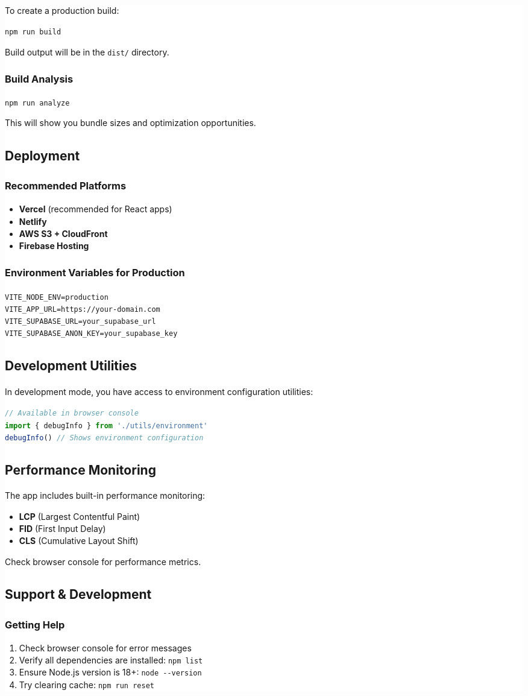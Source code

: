 To create a production build:

```bash
npm run build
```

Build output will be in the `dist/` directory.

### Build Analysis
```bash
npm run analyze
```

This will show you bundle sizes and optimization opportunities.

## Deployment

### Recommended Platforms
- **Vercel** (recommended for React apps)
- **Netlify**
- **AWS S3 + CloudFront**
- **Firebase Hosting**

### Environment Variables for Production
```env
VITE_NODE_ENV=production
VITE_APP_URL=https://your-domain.com
VITE_SUPABASE_URL=your_supabase_url
VITE_SUPABASE_ANON_KEY=your_supabase_key
```

## Development Utilities

In development mode, you have access to environment configuration utilities:

```javascript
// Available in browser console
import { debugInfo } from './utils/environment'
debugInfo() // Shows environment configuration
```

## Performance Monitoring

The app includes built-in performance monitoring:
- **LCP** (Largest Contentful Paint)
- **FID** (First Input Delay)
- **CLS** (Cumulative Layout Shift)

Check browser console for performance metrics.

## Support & Development

### Getting Help
1. Check browser console for error messages
2. Verify all dependencies are installed: `npm list`
3. Ensure Node.js version is 18+: `node --version`
4. Try clearing cache: `npm run reset`
